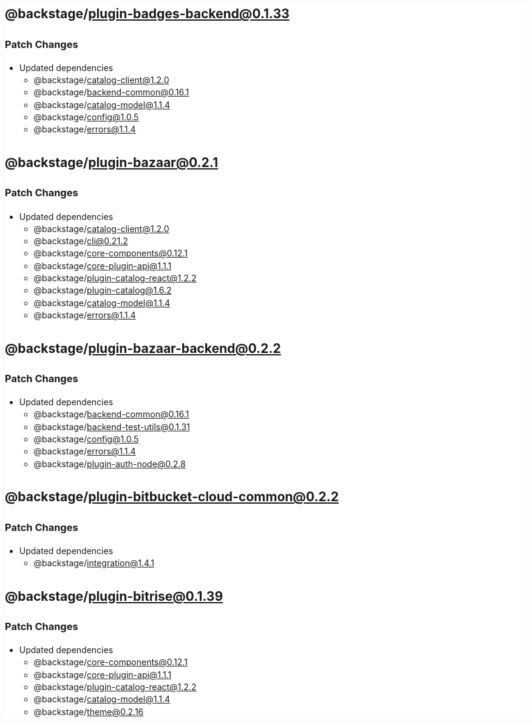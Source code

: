 ## @backstage/plugin-badges-backend@0.1.33

### Patch Changes

- Updated dependencies
  - @backstage/catalog-client@1.2.0
  - @backstage/backend-common@0.16.1
  - @backstage/catalog-model@1.1.4
  - @backstage/config@1.0.5
  - @backstage/errors@1.1.4

## @backstage/plugin-bazaar@0.2.1

### Patch Changes

- Updated dependencies
  - @backstage/catalog-client@1.2.0
  - @backstage/cli@0.21.2
  - @backstage/core-components@0.12.1
  - @backstage/core-plugin-api@1.1.1
  - @backstage/plugin-catalog-react@1.2.2
  - @backstage/plugin-catalog@1.6.2
  - @backstage/catalog-model@1.1.4
  - @backstage/errors@1.1.4

## @backstage/plugin-bazaar-backend@0.2.2

### Patch Changes

- Updated dependencies
  - @backstage/backend-common@0.16.1
  - @backstage/backend-test-utils@0.1.31
  - @backstage/config@1.0.5
  - @backstage/errors@1.1.4
  - @backstage/plugin-auth-node@0.2.8

## @backstage/plugin-bitbucket-cloud-common@0.2.2

### Patch Changes

- Updated dependencies
  - @backstage/integration@1.4.1

## @backstage/plugin-bitrise@0.1.39

### Patch Changes

- Updated dependencies
  - @backstage/core-components@0.12.1
  - @backstage/core-plugin-api@1.1.1
  - @backstage/plugin-catalog-react@1.2.2
  - @backstage/catalog-model@1.1.4
  - @backstage/theme@0.2.16
